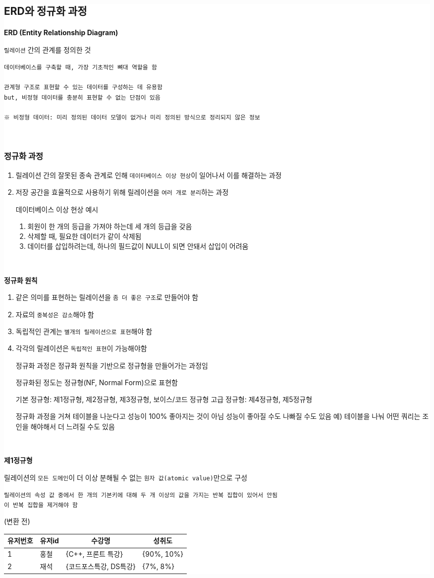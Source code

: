 ## ERD와 정규화 과정

**ERD (Entity Relationship Diagram)**

`릴레이션` 간의 관계를 정의한 것

    데이터베이스를 구축할 때, 가장 기초적인 뼈대 역할을 함

    관계형 구조로 표현할 수 있는 데이터를 구성하는 데 유용함
    but, 비정형 데이터를 충분히 표현할 수 없는 단점이 있음

    ※ 비정형 데이터: 미리 정의된 데이터 모델이 없거나 미리 정의된 방식으로 정리되지 않은 정보

<br>

### 정규화 과정

1. 릴레이션 간의 잘못된 종속 관계로 인해 `데이터베이스 이상 현상`이 일어나서 이를 해결하는 과정

2. 저장 공간을 효율적으로 사용하기 위해 릴레이션을 `여러 개로 분리`하는 과정

    
    데이터베이스 이상 현상 예시
    1. 회원이 한 개의 등급을 가져야 하는데 세 개의 등급을 갖음
    2. 삭제할 때, 필요한 데이터가 같이 삭제됨
    3. 데이터를 삽입하려는데, 하나의 필드값이 NULL이 되면 안돼서 삽입이 어려움

<br>

**정규화 원칙**

1. 같은 의미를 표현하는 릴레이션을 `좀 더 좋은 구조`로 만들어야 함
2. 자료의 `중복성은 감소`해야 함
3. 독립적인 관계는 `별개의 릴레이션으로 표현`해야 함
4. 각각의 릴레이션은 `독립적인 표현`이 가능해야함

    
    정규화 과정은 정규화 원칙을 기반으로 정규형을 만들어가는 과정임

    정규화된 정도는 정규형(NF, Normal Form)으로 표현함

    기본 정규형: 제1정규형, 제2정규형, 제3정규형, 보이스/코드 정규형
    고급 정규형: 제4정규형, 제5정규형

    정규화 과정을 거쳐 테이블을 나눈다고 성능이 100% 좋아지는 것이 아님
    성능이 좋아질 수도 나빠질 수도 있음
    예) 테이블을 나눠 어떤 쿼리는 조인을 해야해서 더 느려질 수도 있음

<br>

**제1정규형**

릴레이션의 `모든 도메인`이 더 이상 분해될 수 없는 `원자 값(atomic value)`만으로 구성

    릴레이션의 속성 값 중에서 한 개의 기본키에 대해 두 개 이상의 값을 가지는 반복 집합이 있어서 안됨
    이 반복 집합을 제거해야 함

(변환 전)

| 유저번호 | 유저id | 수강명            | 성취도        |
|------|------|----------------|------------|
| 1    | 홍철   | {C++, 프론트 특강}  | {90%, 10%} |
| 2    | 재석   | {코드포스특강, DS특강} | {7%, 8%}   |
